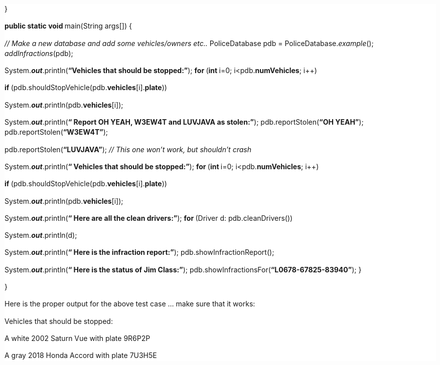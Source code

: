 }

<strong>public static void </strong>main(String args[]) {

<em>// Make a new database and add some vehicles/owners etc..         </em>PoliceDatabase pdb = PoliceDatabase.<em>example</em>();         <em>addInfractions</em>(pdb);




System.<strong><em>out</em></strong>.println(<strong>“Vehicles that should be stopped:”</strong>);         <strong>for </strong>(<strong>int </strong>i=0; i&lt;pdb.<strong>numVehicles</strong>; i++)

<strong>if </strong>(pdb.shouldStopVehicle(pdb.<strong>vehicles</strong>[i].<strong>plate</strong>))

System.<strong><em>out</em></strong>.println(pdb.<strong>vehicles</strong>[i]);

System.<strong><em>out</em></strong>.println(<strong>“</strong><strong>
</strong><strong>Report OH YEAH, W3EW4T and LUVJAVA as stolen:”</strong>);         pdb.reportStolen(<strong>“OH YEAH”</strong>);         pdb.reportStolen(<strong>“W3EW4T”</strong>);

pdb.reportStolen(<strong>“LUVJAVA”</strong>); <em>// This one won’t work, but shouldn’t crash  </em>

<em>        </em>System.<strong><em>out</em></strong>.println(<strong>“</strong><strong>
</strong><strong>Vehicles that should be stopped:”</strong>);         <strong>for </strong>(<strong>int </strong>i=0; i&lt;pdb.<strong>numVehicles</strong>; i++)

<strong>if </strong>(pdb.shouldStopVehicle(pdb.<strong>vehicles</strong>[i].<strong>plate</strong>))

System.<strong><em>out</em></strong>.println(pdb.<strong>vehicles</strong>[i]);




System.<strong><em>out</em></strong>.println(<strong>“</strong><strong>
</strong><strong>Here are all the clean drivers:”</strong>);         <strong>for </strong>(Driver d: pdb.cleanDrivers())

System.<strong><em>out</em></strong>.println(d);




System.<strong><em>out</em></strong>.println(<strong>“</strong><strong>
</strong><strong>Here is the infraction report:”</strong>);         pdb.showInfractionReport();




System.<strong><em>out</em></strong>.println(<strong>“</strong><strong>
</strong><strong>Here is the status of Jim Class:”</strong>);         pdb.showInfractionsFor(<strong>“L0678-67825-83940”</strong>);     }

}

Here is the proper output for the above test case … make sure that it works:

Vehicles that should be stopped:

A white 2002 Saturn Vue with plate 9R6P2P

A gray 2018 Honda Accord with plate 7U3H5E
